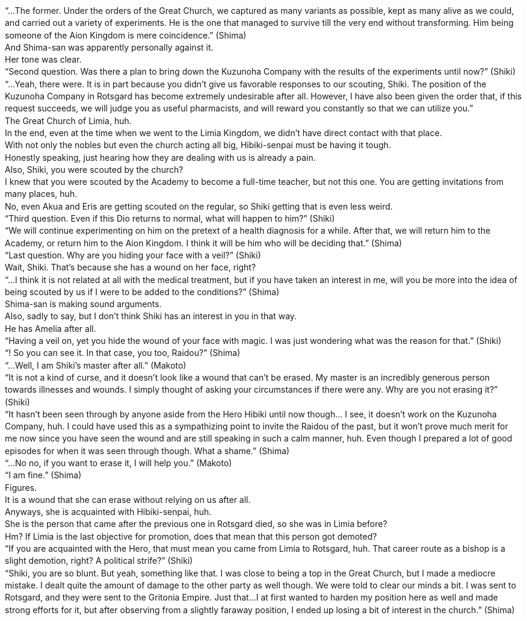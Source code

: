 “…The former. Under the orders of the Great Church, we captured as many variants as possible, kept as many alive as we could, and carried out a variety of experiments. He is the one that managed to survive till the very end without transforming. Him being someone of the Aion Kingdom is mere coincidence.” (Shima)<br/>
And Shima-san was apparently personally against it. <br/>
Her tone was clear. <br/>
“Second question. Was there a plan to bring down the Kuzunoha Company with the results of the experiments until now?” (Shiki)<br/>
“…Yeah, there were. It is in part because you didn’t give us favorable responses to our scouting, Shiki. The position of the Kuzunoha Company in Rotsgard has become extremely undesirable after all. However, I have also been given the order that, if this request succeeds, we will judge you as useful pharmacists, and will reward you constantly so that we can utilize you.” <br/>
The Great Church of Limia, huh.<br/>
In the end, even at the time when we went to the Limia Kingdom, we didn’t have direct contact with that place.<br/>
With not only the nobles but even the church acting all big, Hibiki-senpai must be having it tough.<br/>
Honestly speaking, just hearing how they are dealing with us is already a pain.<br/>
Also, Shiki, you were scouted by the church?<br/>
I knew that you were scouted by the Academy to become a full-time teacher, but not this one. You are getting invitations from many places, huh.<br/>
No, even Akua and Eris are getting scouted on the regular, so Shiki getting that is even less weird. <br/>
“Third question. Even if this Dio returns to normal, what will happen to him?” (Shiki)<br/>
“We will continue experimenting on him on the pretext of a health diagnosis for a while. After that, we will return him to the Academy, or return him to the Aion Kingdom. I think it will be him who will be deciding that.” (Shima)<br/>
“Last question. Why are you hiding your face with a veil?” (Shiki)<br/>
Wait, Shiki. That’s because she has a wound on her face, right? <br/>
“…I think it is not related at all with the medical treatment, but if you have taken an interest in me, will you be more into the idea of being scouted by us if I were to be added to the conditions?” (Shima)<br/>
Shima-san is making sound arguments.<br/>
Also, sadly to say, but I don’t think Shiki has an interest in you in that way.<br/>
He has Amelia after all.<br/>
“Having a veil on, yet you hide the wound of your face with magic. I was just wondering what was the reason for that.” (Shiki)<br/>
“! So you can see it. In that case, you too, Raidou?” (Shima)<br/>
“…Well, I am Shiki’s master after all.” (Makoto)<br/>
“It is not a kind of curse, and it doesn’t look like a wound that can’t be erased. My master is an incredibly generous person towards illnesses and wounds. I simply thought of asking your circumstances if there were any. Why are you not erasing it?” (Shiki)<br/>
“It hasn’t been seen through by anyone aside from the Hero Hibiki until now though… I see, it doesn’t work on the Kuzunoha Company, huh. I could have used this as a sympathizing point to invite the Raidou of the past, but it won’t prove much merit for me now since you have seen the wound and are still speaking in such a calm manner, huh. Even though I prepared a lot of good episodes for when it was seen through though. What a shame.” (Shima)<br/>
“…No no, if you want to erase it, I will help you.” (Makoto)<br/>
“I am fine.” (Shima)<br/>
Figures.<br/>
It is a wound that she can erase without relying on us after all.<br/>
Anyways, she is acquainted with Hibiki-senpai, huh.<br/>
She is the person that came after the previous one in Rotsgard died, so she was in Limia before?<br/>
Hm? If Limia is the last objective for promotion, does that mean that this person got demoted?<br/>
“If you are acquainted with the Hero, that must mean you came from Limia to Rotsgard, huh. That career route as a bishop is a slight demotion, right? A political strife?” (Shiki)<br/>
“Shiki, you are so blunt. But yeah, something like that. I was close to being a top in the Great Church, but I made a mediocre mistake. I dealt quite the amount of damage to the other party as well though. We were told to clear our minds a bit. I was sent to Rotsgard, and they were sent to the Gritonia Empire. Just that…I at first wanted to harden my position here as well and made strong efforts for it, but after observing from a slightly faraway position, I ended up losing a bit of interest in the church.” (Shima)<br/>